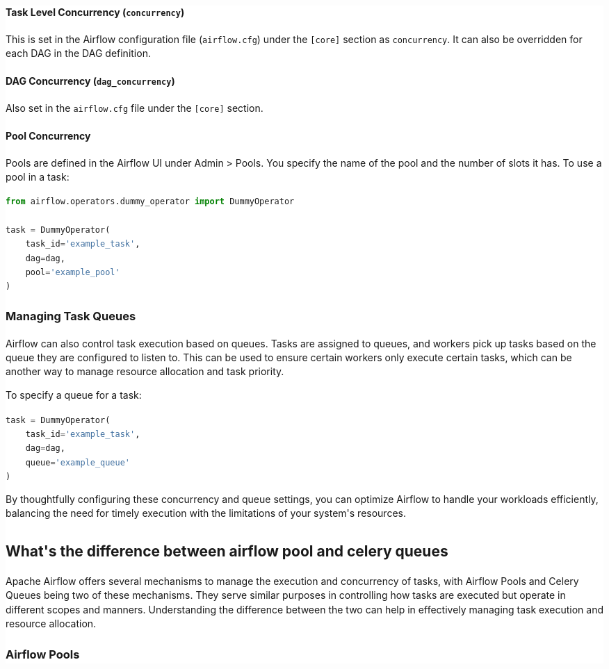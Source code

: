 #### Task Level Concurrency (`concurrency`)

This is set in the Airflow configuration file (`airflow.cfg`) under the `[core]` section as `concurrency`. It can also be overridden for each DAG in the DAG definition.

#### DAG Concurrency (`dag_concurrency`)

Also set in the `airflow.cfg` file under the `[core]` section.

#### Pool Concurrency

Pools are defined in the Airflow UI under Admin > Pools. You specify the name of the pool and the number of slots it has. To use a pool in a task:

```python
from airflow.operators.dummy_operator import DummyOperator

task = DummyOperator(
    task_id='example_task',
    dag=dag,
    pool='example_pool'
)

```

### Managing Task Queues

Airflow can also control task execution based on queues. Tasks are assigned to queues, and workers pick up tasks based on the queue they are configured to listen to. This can be used to ensure certain workers only execute certain tasks, which can be another way to manage resource allocation and task priority.

To specify a queue for a task:

```python
task = DummyOperator(
    task_id='example_task',
    dag=dag,
    queue='example_queue'
)
```

By thoughtfully configuring these concurrency and queue settings, you can optimize Airflow to handle your workloads efficiently, balancing the need for timely execution with the limitations of your system's resources.

## What's the difference between airflow pool and celery queues

Apache Airflow offers several mechanisms to manage the execution and concurrency of tasks, with Airflow Pools and Celery Queues being two of these mechanisms. They serve similar purposes in controlling how tasks are executed but operate in different scopes and manners. Understanding the difference between the two can help in effectively managing task execution and resource allocation.

### Airflow Pools

